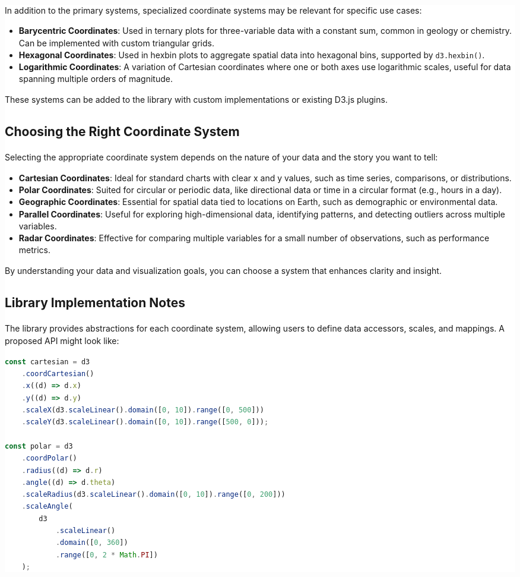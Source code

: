 In addition to the primary systems, specialized coordinate systems may be relevant for specific use cases:

- **Barycentric Coordinates**: Used in ternary plots for three-variable data with a constant sum, common in geology or chemistry. Can be implemented with custom triangular grids.
- **Hexagonal Coordinates**: Used in hexbin plots to aggregate spatial data into hexagonal bins, supported by `d3.hexbin()`.
- **Logarithmic Coordinates**: A variation of Cartesian coordinates where one or both axes use logarithmic scales, useful for data spanning multiple orders of magnitude.

These systems can be added to the library with custom implementations or existing D3.js plugins.

## Choosing the Right Coordinate System

Selecting the appropriate coordinate system depends on the nature of your data and the story you want to tell:

- **Cartesian Coordinates**: Ideal for standard charts with clear x and y values, such as time series, comparisons, or distributions.
- **Polar Coordinates**: Suited for circular or periodic data, like directional data or time in a circular format (e.g., hours in a day).
- **Geographic Coordinates**: Essential for spatial data tied to locations on Earth, such as demographic or environmental data.
- **Parallel Coordinates**: Useful for exploring high-dimensional data, identifying patterns, and detecting outliers across multiple variables.
- **Radar Coordinates**: Effective for comparing multiple variables for a small number of observations, such as performance metrics.

By understanding your data and visualization goals, you can choose a system that enhances clarity and insight.

## Library Implementation Notes

The library provides abstractions for each coordinate system, allowing users to define data accessors, scales, and mappings. A proposed API might look like:

```javascript
const cartesian = d3
	.coordCartesian()
	.x((d) => d.x)
	.y((d) => d.y)
	.scaleX(d3.scaleLinear().domain([0, 10]).range([0, 500]))
	.scaleY(d3.scaleLinear().domain([0, 10]).range([500, 0]));

const polar = d3
	.coordPolar()
	.radius((d) => d.r)
	.angle((d) => d.theta)
	.scaleRadius(d3.scaleLinear().domain([0, 10]).range([0, 200]))
	.scaleAngle(
		d3
			.scaleLinear()
			.domain([0, 360])
			.range([0, 2 * Math.PI])
	);
```
